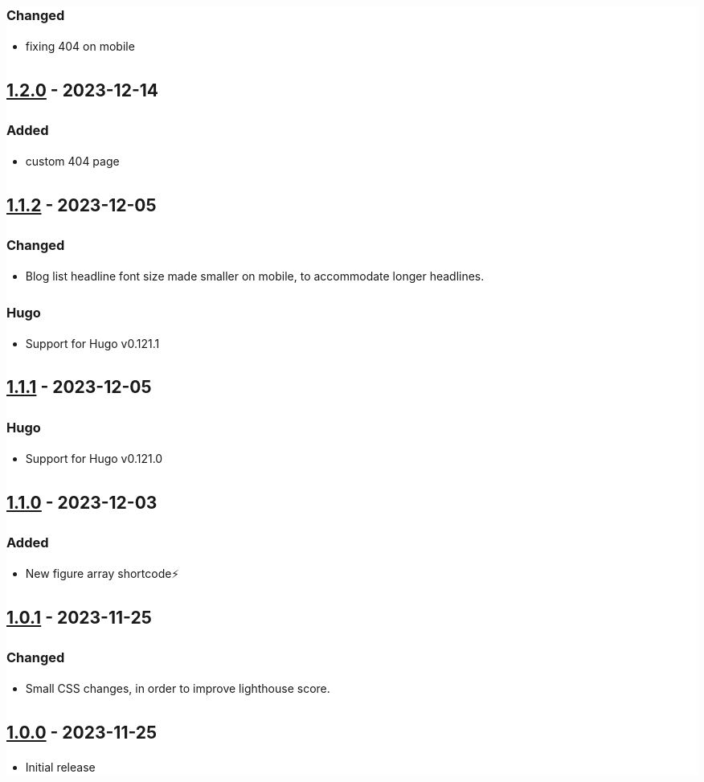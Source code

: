 ### Changed
- fixing 404 on mobile

## [1.2.0] - 2023-12-14

### Added
- custom 404 page

## [1.1.2] - 2023-12-05

### Changed
- Blog list headline font size made smaller on mobile, to accommodate longer headlines.

### Hugo
- Support for Hugo v0.121.1

## [1.1.1] - 2023-12-05

### Hugo
- Support for Hugo v0.121.0

## [1.1.0] - 2023-12-03

### Added
- New figure array shortcode:zap:

## [1.0.1] - 2023-11-25

### Changed
- Small CSS changes, in order to improve lighthouse score.

## [1.0.0] - 2023-11-25
- Initial release

[unreleased]: https://github.com/chrede88/qubt/compare/v2.0.1...HEAD
[2.0.1]: https://github.com/chrede88/qubt/releases/compare/v2.0.0...v2.0.1
[2.0.0]: https://github.com/chrede88/qubt/releases/compare/v1.6.0...v2.0.0
[1.6.0]: https://github.com/chrede88/qubt/releases/compare/v1.5.0...v1.6.0
[1.5.0]: https://github.com/chrede88/qubt/releases/compare/v1.4.0...v1.5.0
[1.4.0]: https://github.com/chrede88/qubt/releases/compare/v1.3.2...v1.4.0
[1.3.2]: https://github.com/chrede88/qubt/releases/compare/v1.3.1...v1.3.2
[1.3.1]: https://github.com/chrede88/qubt/releases/compare/v1.3.0...v1.3.1
[1.3.0]: https://github.com/chrede88/qubt/releases/compare/v1.2.10...v1.3.0
[1.2.10]: https://github.com/chrede88/qubt/releases/compare/v1.2.9...v1.2.10
[1.2.9]: https://github.com/chrede88/qubt/releases/compare/v1.2.8...v1.2.9
[1.2.8]: https://github.com/chrede88/qubt/releases/compare/v1.2.7...v1.2.8
[1.2.7]: https://github.com/chrede88/qubt/releases/compare/v1.2.6...v1.2.7
[1.2.6]: https://github.com/chrede88/qubt/releases/compare/v1.2.5...v1.2.6
[1.2.5]: https://github.com/chrede88/qubt/releases/compare/v1.2.4...v1.2.5
[1.2.4]: https://github.com/chrede88/qubt/releases/compare/v1.2.3...v1.2.4
[1.2.3]: https://github.com/chrede88/qubt/releases/compare/v1.2.2...v1.2.3
[1.2.2]: https://github.com/chrede88/qubt/releases/compare/v1.2.1...v1.2.2
[1.2.1]: https://github.com/chrede88/qubt/releases/compare/v1.2.0...v1.2.1
[1.2.0]: https://github.com/chrede88/qubt/releases/compare/v1.1.2...v1.2.0
[1.1.2]: https://github.com/chrede88/qubt/releases/compare/v1.1.1...v1.1.2
[1.1.1]: https://github.com/chrede88/qubt/releases/compare/v1.1.0...v1.1.1
[1.1.0]: https://github.com/chrede88/qubt/releases/compare/v1.0.1...v1.1.0
[1.0.1]: https://github.com/chrede88/qubt/releases/compare/v1.0.0...v1.0.1
[1.0.0]: https://github.com/chrede88/qubt/releases/tag/v1.0.0
